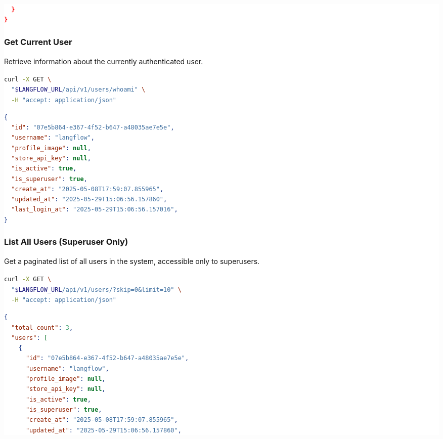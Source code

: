 ```json
  }
}
```

  </TabItem>
</Tabs>

### Get Current User

Retrieve information about the currently authenticated user.

<Tabs>
  <TabItem value="curl" label="curl" default>

```bash
curl -X GET \
  "$LANGFLOW_URL/api/v1/users/whoami" \
  -H "accept: application/json"
```

  </TabItem>
  <TabItem value="result" label="Result">

```json
{
  "id": "07e5b864-e367-4f52-b647-a48035ae7e5e",
  "username": "langflow",
  "profile_image": null,
  "store_api_key": null,
  "is_active": true,
  "is_superuser": true,
  "create_at": "2025-05-08T17:59:07.855965",
  "updated_at": "2025-05-29T15:06:56.157860",
  "last_login_at": "2025-05-29T15:06:56.157016",
}
```

  </TabItem>
</Tabs>

### List All Users (Superuser Only)

Get a paginated list of all users in the system, accessible only to superusers.

<Tabs>
  <TabItem value="curl" label="curl" default>

```bash
curl -X GET \
  "$LANGFLOW_URL/api/v1/users/?skip=0&limit=10" \
  -H "accept: application/json"
```

  </TabItem>
  <TabItem value="result" label="Result">

```json
{
  "total_count": 3,
  "users": [
    {
      "id": "07e5b864-e367-4f52-b647-a48035ae7e5e",
      "username": "langflow",
      "profile_image": null,
      "store_api_key": null,
      "is_active": true,
      "is_superuser": true,
      "create_at": "2025-05-08T17:59:07.855965",
      "updated_at": "2025-05-29T15:06:56.157860",
```